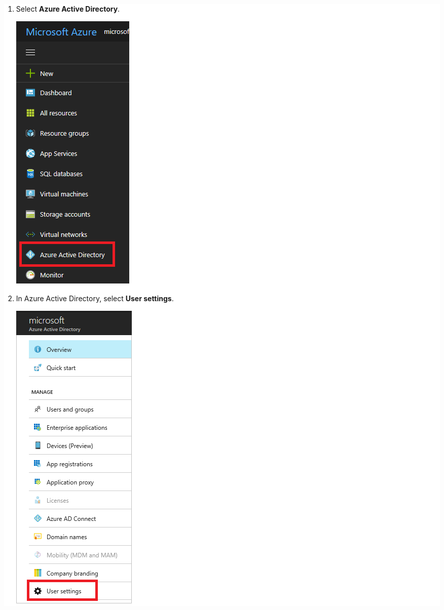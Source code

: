 1. Select **Azure Active Directory**.

   ![select azure active directory](./media/resource-group-create-service-principal-portal/select-active-directory.png)

1. In Azure Active Directory, select **User settings**.

   ![select user settings](./media/resource-group-create-service-principal-portal/select-user-settings.png)
